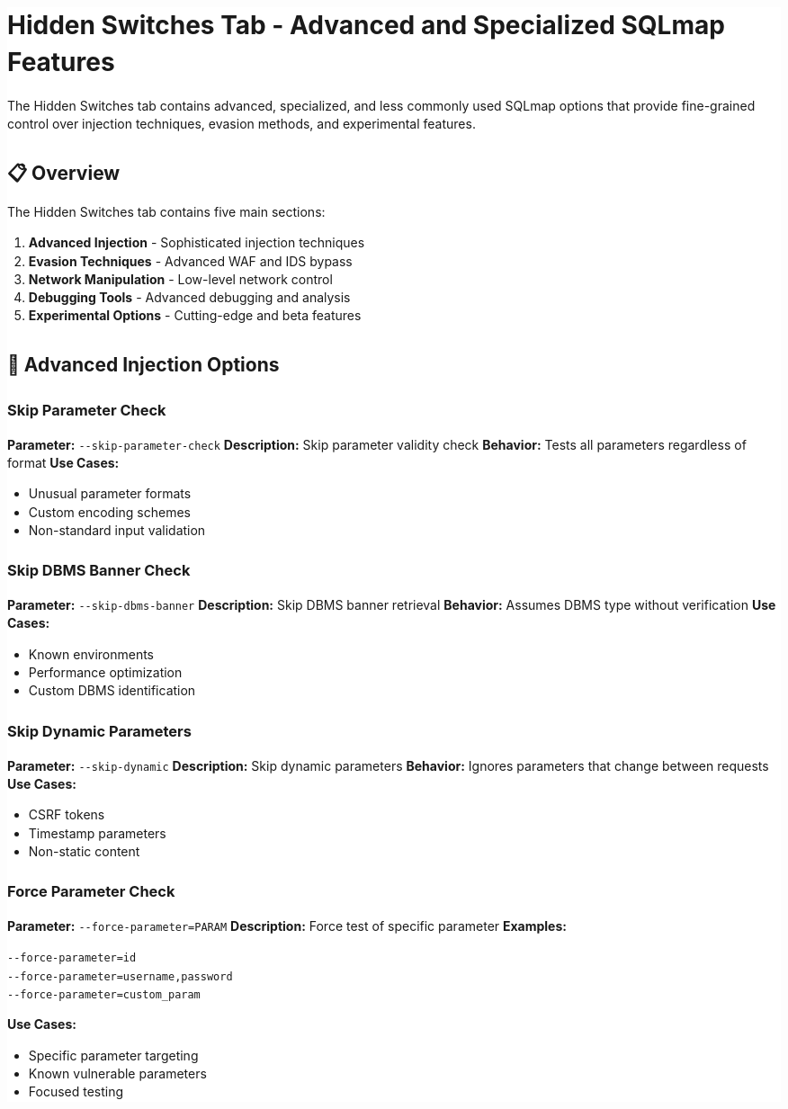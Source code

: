 # Hidden Switches Tab - Advanced and Specialized SQLmap Features

The Hidden Switches tab contains advanced, specialized, and less commonly used SQLmap options that provide fine-grained control over injection techniques, evasion methods, and experimental features.

## 📋 Overview

The Hidden Switches tab contains five main sections:
1. **Advanced Injection** - Sophisticated injection techniques
2. **Evasion Techniques** - Advanced WAF and IDS bypass
3. **Network Manipulation** - Low-level network control
4. **Debugging Tools** - Advanced debugging and analysis
5. **Experimental Options** - Cutting-edge and beta features

## 💉 Advanced Injection Options

### Skip Parameter Check
**Parameter:** `--skip-parameter-check`
**Description:** Skip parameter validity check
**Behavior:** Tests all parameters regardless of format
**Use Cases:**
- Unusual parameter formats
- Custom encoding schemes
- Non-standard input validation

### Skip DBMS Banner Check
**Parameter:** `--skip-dbms-banner`
**Description:** Skip DBMS banner retrieval
**Behavior:** Assumes DBMS type without verification
**Use Cases:**
- Known environments
- Performance optimization
- Custom DBMS identification

### Skip Dynamic Parameters
**Parameter:** `--skip-dynamic`
**Description:** Skip dynamic parameters
**Behavior:** Ignores parameters that change between requests
**Use Cases:**
- CSRF tokens
- Timestamp parameters
- Non-static content

### Force Parameter Check
**Parameter:** `--force-parameter=PARAM`
**Description:** Force test of specific parameter
**Examples:**
```
--force-parameter=id
--force-parameter=username,password
--force-parameter=custom_param
```
**Use Cases:**
- Specific parameter targeting
- Known vulnerable parameters
- Focused testing
